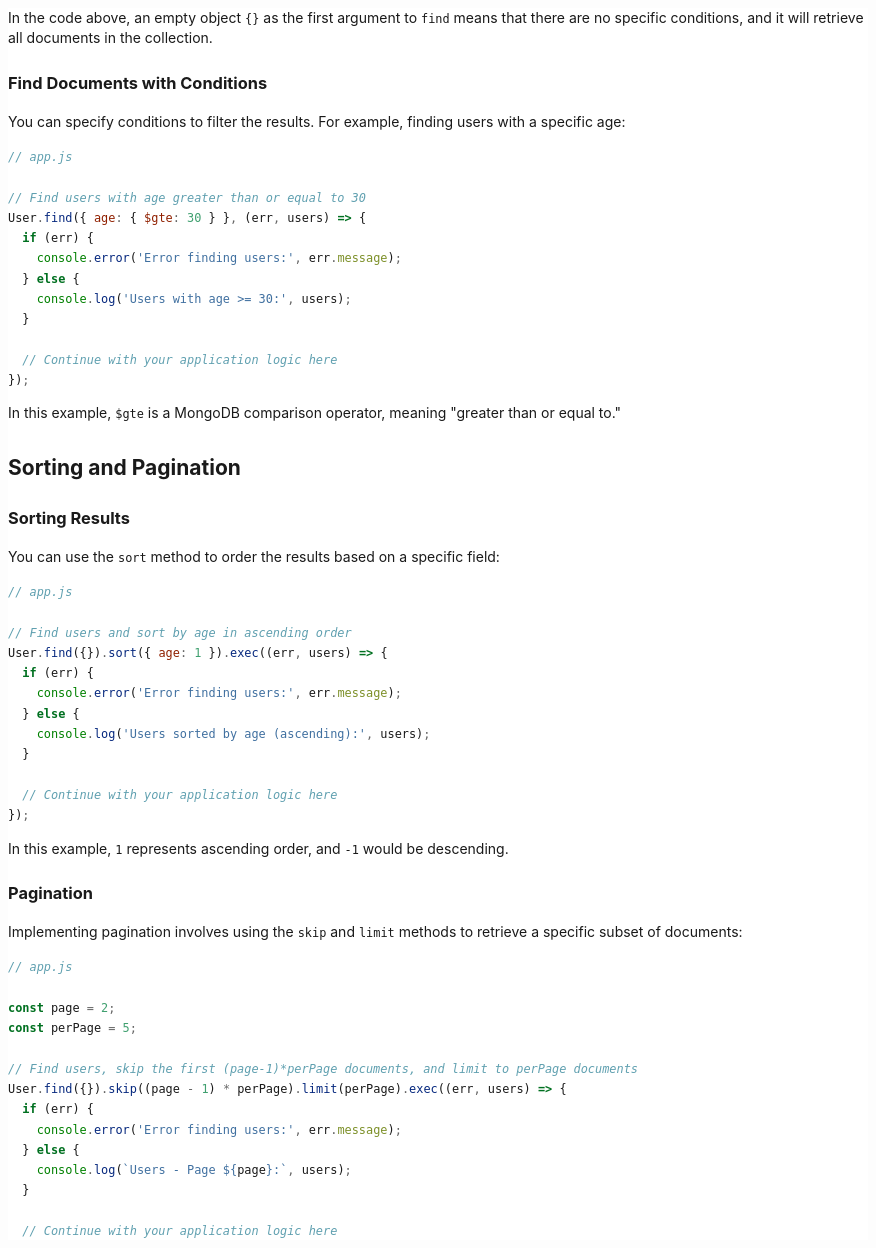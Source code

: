 In the code above, an empty object `{}` as the first argument to `find` means that there are no specific conditions, and it will retrieve all documents in the collection.

### Find Documents with Conditions

You can specify conditions to filter the results. For example, finding users with a specific age:

```javascript
// app.js

// Find users with age greater than or equal to 30
User.find({ age: { $gte: 30 } }, (err, users) => {
  if (err) {
    console.error('Error finding users:', err.message);
  } else {
    console.log('Users with age >= 30:', users);
  }

  // Continue with your application logic here
});
```

In this example, `$gte` is a MongoDB comparison operator, meaning "greater than or equal to."

## Sorting and Pagination

### Sorting Results

You can use the `sort` method to order the results based on a specific field:

```javascript
// app.js

// Find users and sort by age in ascending order
User.find({}).sort({ age: 1 }).exec((err, users) => {
  if (err) {
    console.error('Error finding users:', err.message);
  } else {
    console.log('Users sorted by age (ascending):', users);
  }

  // Continue with your application logic here
});
```

In this example, `1` represents ascending order, and `-1` would be descending.

### Pagination

Implementing pagination involves using the `skip` and `limit` methods to retrieve a specific subset of documents:

```javascript
// app.js

const page = 2;
const perPage = 5;

// Find users, skip the first (page-1)*perPage documents, and limit to perPage documents
User.find({}).skip((page - 1) * perPage).limit(perPage).exec((err, users) => {
  if (err) {
    console.error('Error finding users:', err.message);
  } else {
    console.log(`Users - Page ${page}:`, users);
  }

  // Continue with your application logic here
```